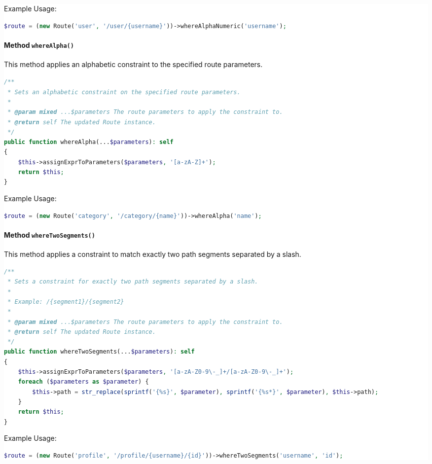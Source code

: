 Example Usage:

```php
$route = (new Route('user', '/user/{username}'))->whereAlphaNumeric('username');
```

#### Method `whereAlpha()`

This method applies an alphabetic constraint to the specified route parameters.

```php
/**
 * Sets an alphabetic constraint on the specified route parameters.
 *
 * @param mixed ...$parameters The route parameters to apply the constraint to.
 * @return self The updated Route instance.
 */
public function whereAlpha(...$parameters): self
{
    $this->assignExprToParameters($parameters, '[a-zA-Z]+');
    return $this;
}
```

Example Usage:

```php
$route = (new Route('category', '/category/{name}'))->whereAlpha('name');
```

#### Method `whereTwoSegments()`

This method applies a constraint to match exactly two path segments separated by a slash.

```php
/**
 * Sets a constraint for exactly two path segments separated by a slash.
 *
 * Example: /{segment1}/{segment2}
 *
 * @param mixed ...$parameters The route parameters to apply the constraint to.
 * @return self The updated Route instance.
 */
public function whereTwoSegments(...$parameters): self
{
    $this->assignExprToParameters($parameters, '[a-zA-Z0-9\-_]+/[a-zA-Z0-9\-_]+');
    foreach ($parameters as $parameter) {
        $this->path = str_replace(sprintf('{%s}', $parameter), sprintf('{%s*}', $parameter), $this->path);
    }
    return $this;
}
```

Example Usage:

```php
$route = (new Route('profile', '/profile/{username}/{id}'))->whereTwoSegments('username', 'id');
```
